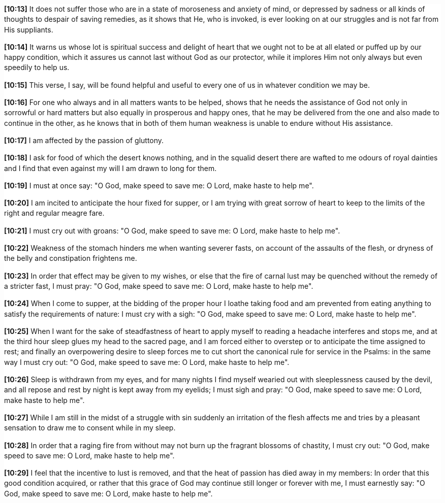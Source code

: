**[10:13]** It does not suffer those who are in a state of moroseness and anxiety of mind, or depressed by sadness or all kinds of thoughts to despair of saving remedies, as it shows that He, who is invoked, is ever looking on at our struggles and is not far from His suppliants.

**[10:14]** It warns us whose lot is spiritual success and delight of heart that we ought not to be at all elated or puffed up by our happy condition, which it assures us cannot last without God as our protector, while it implores Him not only always but even speedily to help us.

**[10:15]** This verse, I say, will be found helpful and useful to every one of us in whatever condition we may be.

**[10:16]** For one who always and in all matters wants to be helped, shows that he needs the assistance of God not only in sorrowful or hard matters but also equally in prosperous and happy ones, that he may be delivered from the one and also made to continue in the other, as he knows that in both of them human weakness is unable to endure without His assistance.

**[10:17]** I am affected by the passion of gluttony.

**[10:18]** I ask for food of which the desert knows nothing, and in the squalid desert there are wafted to me odours of royal dainties and I find that even against my will I am drawn to long for them.

**[10:19]** I must at once say: "O God, make speed to save me: O Lord, make haste to help me".

**[10:20]** I am incited to anticipate the hour fixed for supper, or I am trying with great sorrow of heart to keep to the limits of the right and regular meagre fare.

**[10:21]** I must cry out with groans: "O God, make speed to save me: O Lord, make haste to help me".

**[10:22]** Weakness of the stomach hinders me when wanting severer fasts, on account of the assaults of the flesh, or dryness of the belly and constipation frightens me.

**[10:23]** In order that effect may be given to my wishes, or else that the fire of carnal lust may be quenched without the remedy of a stricter fast, I must pray: "O God, make speed to save me: O Lord, make haste to help me".

**[10:24]** When I come to supper, at the bidding of the proper hour I loathe taking food and am prevented from eating anything to satisfy the requirements of nature: I must cry with a sigh: "O God, make speed to save me: O Lord, make haste to help me".

**[10:25]** When I want for the sake of steadfastness of heart to apply myself to reading a headache interferes and stops me, and at the third hour sleep glues my head to the sacred page, and I am forced either to overstep or to anticipate the time assigned to rest; and finally an overpowering desire to sleep forces me to cut short the canonical rule for service in the Psalms: in the same way I must cry out: "O God, make speed to save me: O Lord, make haste to help me".

**[10:26]** Sleep is withdrawn from my eyes, and for many nights I find myself wearied out with sleeplessness caused by the devil, and all repose and rest by night is kept away from my eyelids; I must sigh and pray: "O God, make speed to save me: O Lord, make haste to help me".

**[10:27]** While I am still in the midst of a struggle with sin suddenly an irritation of the flesh affects me and tries by a pleasant sensation to draw me to consent while in my sleep.

**[10:28]** In order that a raging fire from without may not burn up the fragrant blossoms of chastity, I must cry out: "O God, make speed to save me: O Lord, make haste to help me".

**[10:29]** I feel that the incentive to lust is removed, and that the heat of passion has died away in my members: In order that this good condition acquired, or rather that this grace of God may continue still longer or forever with me, I must earnestly say: "O God, make speed to save me: O Lord, make haste to help me".
